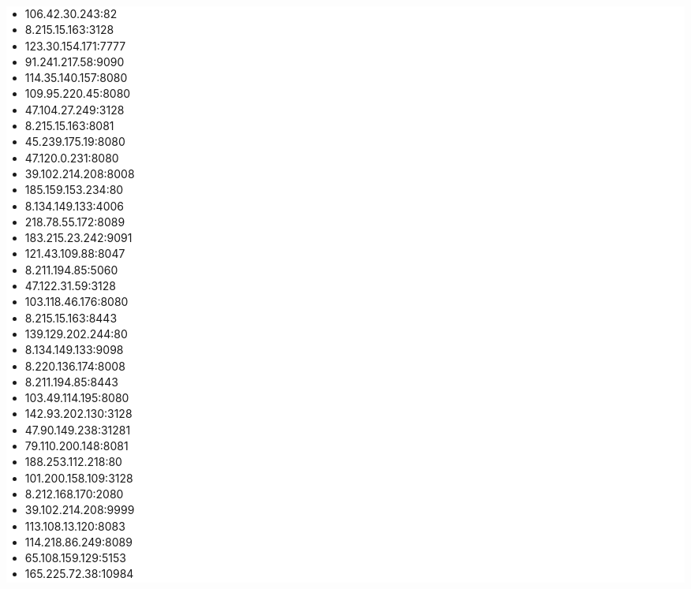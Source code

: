 - 106.42.30.243:82
 - 8.215.15.163:3128
 - 123.30.154.171:7777
 - 91.241.217.58:9090
 - 114.35.140.157:8080
 - 109.95.220.45:8080
 - 47.104.27.249:3128
 - 8.215.15.163:8081
 - 45.239.175.19:8080
 - 47.120.0.231:8080
 - 39.102.214.208:8008
 - 185.159.153.234:80
 - 8.134.149.133:4006
 - 218.78.55.172:8089
 - 183.215.23.242:9091
 - 121.43.109.88:8047
 - 8.211.194.85:5060
 - 47.122.31.59:3128
 - 103.118.46.176:8080
 - 8.215.15.163:8443
 - 139.129.202.244:80
 - 8.134.149.133:9098
 - 8.220.136.174:8008
 - 8.211.194.85:8443
 - 103.49.114.195:8080
 - 142.93.202.130:3128
 - 47.90.149.238:31281
 - 79.110.200.148:8081
 - 188.253.112.218:80
 - 101.200.158.109:3128
 - 8.212.168.170:2080
 - 39.102.214.208:9999
 - 113.108.13.120:8083
 - 114.218.86.249:8089
 - 65.108.159.129:5153
 - 165.225.72.38:10984
